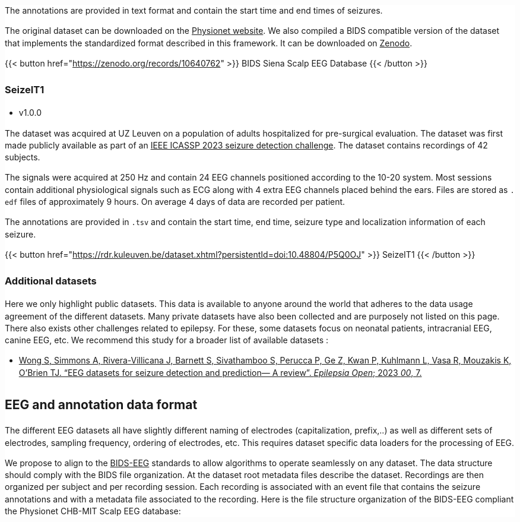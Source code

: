 The annotations are provided in text format and contain the start time and end times of seizures.

The original dataset can be downloaded on the [Physionet website](https://physionet.org/content/siena-scalp-eeg/1.0.0/). We also compiled a BIDS compatible version of the dataset that implements the standardized format described in this framework. It can be downloaded on [Zenodo](https://zenodo.org/records/10640762).

{{< button href="https://zenodo.org/records/10640762" >}}
BIDS Siena Scalp EEG Database
{{< /button >}}

### SeizeIT1

- v1.0.0

The dataset was acquired at UZ Leuven on a population of adults hospitalized for pre-surgical evaluation. The dataset was first made publicly available as part of an [IEEE ICASSP 2023 seizure detection challenge](https://biomedepi.github.io/seizure_detection_challenge/). The dataset contains recordings of 42 subjects.

The signals were acquired at 250 Hz and contain 24 EEG channels positioned according to the 10-20 system. Most sessions contain additional physiological signals such as ECG along with 4 extra EEG channels placed behind the ears. Files are stored as `.edf` files of approximately 9 hours. On average 4 days of data are recorded per patient.

The annotations are provided in `.tsv` and contain the start time, end time, seizure type and localization information of each seizure.

{{< button href="https://rdr.kuleuven.be/dataset.xhtml?persistentId=doi:10.48804/P5Q0OJ" >}}
SeizeIT1
{{< /button >}}

### Additional datasets

Here we only highlight public datasets. This data is available to anyone around the world that adheres to the data usage agreement of the different datasets. Many private datasets have also been collected and are purposely not listed on this page. There also exists other challenges related to epilepsy. For these, some datasets focus on neonatal patients, intracranial EEG, canine EEG, etc. We recommend this study for a broader list of available datasets :

- [Wong S, Simmons A, Rivera-Villicana J, Barnett S, Sivathamboo S, Perucca P, Ge Z, Kwan P, Kuhlmann L, Vasa R, Mouzakis K, O’Brien TJ. “EEG datasets for seizure detection and prediction— A review”. *Epilepsia Open*; 2023 *00*, 7.](https://doi.org/10.1002/EPI4.12704)

## EEG and annotation data format

The different EEG datasets all have slightly different naming of electrodes (capitalization, prefix,..) as well as different sets of electrodes, sampling frequency, ordering of electrodes, etc. This requires dataset specific data loaders for the processing of EEG.

We propose to align to the [BIDS-EEG](https://www.nature.com/articles/s41597-019-0104-8) standards to allow algorithms to operate seamlessly on any dataset. The data structure should comply with the BIDS file organization. At the dataset root metadata files describe the dataset. Recordings are then organized per subject and per recording session. Each recording is associated with an event file that contains the seizure annotations and with a metadata file associated to the recording. Here is the file structure organization of the BIDS-EEG compliant the Physionet CHB-MIT Scalp EEG database:
